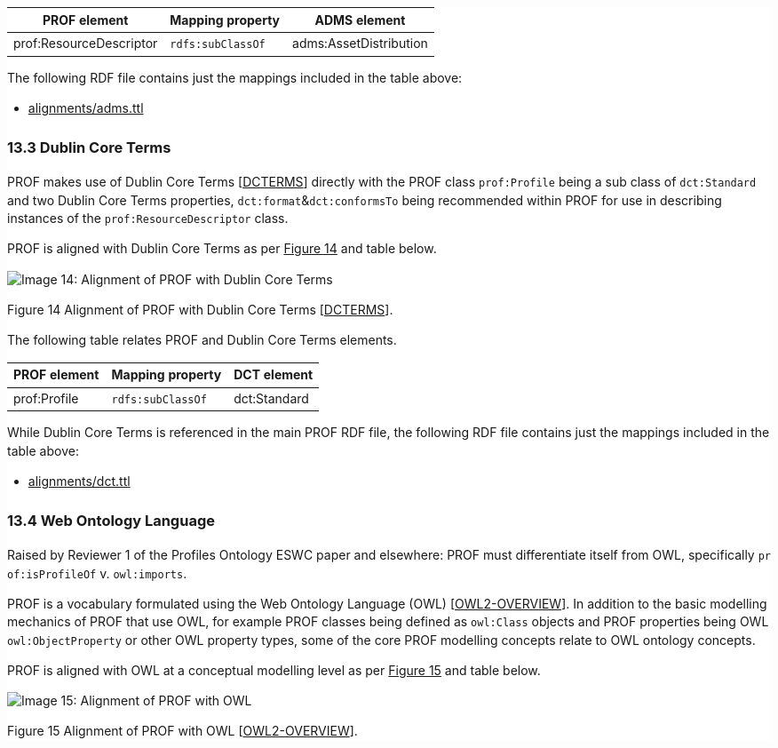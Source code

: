 | PROF element | Mapping property | ADMS element |
| --- | --- | --- |
| prof:ResourceDescriptor | `rdfs:subClassOf` | adms:AssetDistribution |

The following RDF file contains just the mappings included in the table above:

*   [alignments/adms.ttl](https://www.w3.org/TR/dx-prof/alignments/adms.ttl)

### 13.3 Dublin Core Terms[](https://www.w3.org/TR/dx-prof/#alignment-dct)

PROF makes use of Dublin Core Terms [[DCTERMS](https://www.w3.org/TR/dx-prof/#bib-dcterms "DCMI Metadata Terms")] directly with the PROF class `prof:Profile` being a sub class of `dct:Standard` and two Dublin Core Terms properties, `dct:format`&`dct:conformsTo` being recommended within PROF for use in describing instances of the `prof:ResourceDescriptor` class.

PROF is aligned with Dublin Core Terms as per [Figure 14](https://www.w3.org/TR/dx-prof/#fig-align-dct "Alignment of PROF with Dublin Core Terms [DCTERMS].") and table below.

![Image 14: Alignment of PROF with Dublin Core Terms](https://www.w3.org/TR/dx-prof/alignments/dct.svg)

Figure 14 Alignment of PROF with Dublin Core Terms [[DCTERMS](https://www.w3.org/TR/dx-prof/#bib-dcterms "DCMI Metadata Terms")].

The following table relates PROF and Dublin Core Terms elements.

| PROF element | Mapping property | DCT element |
| --- | --- | --- |
| prof:Profile | `rdfs:subClassOf` | dct:Standard |

While Dublin Core Terms is referenced in the main PROF RDF file, the following RDF file contains just the mappings included in the table above:

*   [alignments/dct.ttl](https://www.w3.org/TR/dx-prof/alignments/dct.ttl)

### 13.4 Web Ontology Language[](https://www.w3.org/TR/dx-prof/#alignment-owl)

Raised by Reviewer 1 of the Profiles Ontology ESWC paper and elsewhere: PROF must differentiate itself from OWL, specifically `prof:isProfileOf` v. `owl:imports`.

PROF is a vocabulary formulated using the Web Ontology Language (OWL) [[OWL2-OVERVIEW](https://www.w3.org/TR/dx-prof/#bib-owl2-overview "OWL 2 Web Ontology Language Document Overview (Second Edition)")]. In addition to the basic modelling mechanics of PROF that use OWL, for example PROF classes being defined as `owl:Class` objects and PROF properties being OWL `owl:ObjectProperty` or other OWL property types, some of the core PROF modelling concepts relate to OWL ontology concepts.

PROF is aligned with OWL at a conceptual modelling level as per [Figure 15](https://www.w3.org/TR/dx-prof/#fig-align-owl "Alignment of PROF with OWL [OWL2-OVERVIEW].") and table below.

![Image 15: Alignment of PROF with OWL](https://www.w3.org/TR/dx-prof/alignments/owl.svg)

Figure 15 Alignment of PROF with OWL [[OWL2-OVERVIEW](https://www.w3.org/TR/dx-prof/#bib-owl2-overview "OWL 2 Web Ontology Language Document Overview (Second Edition)")].
